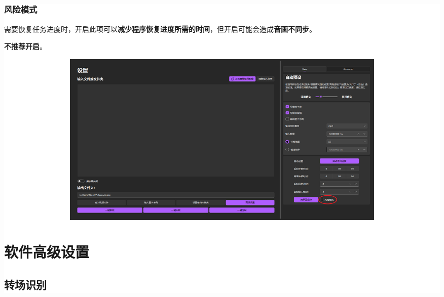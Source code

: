 ### 风险模式

需要恢复任务进度时，开启此项可以**减少程序恢复进度所需的时间**，但开启可能会造成**音画不同步**。

**不推荐开启**。

<div align=center>
<img src="/Statics/UserGuide/50.png"  width=600>
</div>


# 软件高级设置

## 转场识别

<div align=center>